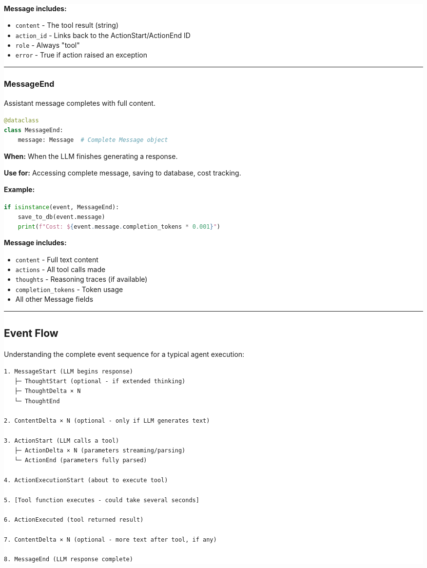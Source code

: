 **Message includes:**
- `content` - The tool result (string)
- `action_id` - Links back to the ActionStart/ActionEnd ID
- `role` - Always "tool"
- `error` - True if action raised an exception

---

### MessageEnd

Assistant message completes with full content.

```python
@dataclass
class MessageEnd:
    message: Message  # Complete Message object
```

**When:** When the LLM finishes generating a response.

**Use for:** Accessing complete message, saving to database, cost tracking.

**Example:**
```python
if isinstance(event, MessageEnd):
    save_to_db(event.message)
    print(f"Cost: ${event.message.completion_tokens * 0.001}")
```

**Message includes:**
- `content` - Full text content
- `actions` - All tool calls made
- `thoughts` - Reasoning traces (if available)
- `completion_tokens` - Token usage
- All other Message fields

---

## Event Flow

Understanding the complete event sequence for a typical agent execution:

```
1. MessageStart (LLM begins response)
   ├─ ThoughtStart (optional - if extended thinking)
   ├─ ThoughtDelta × N
   └─ ThoughtEnd

2. ContentDelta × N (optional - only if LLM generates text)

3. ActionStart (LLM calls a tool)
   ├─ ActionDelta × N (parameters streaming/parsing)
   └─ ActionEnd (parameters fully parsed)

4. ActionExecutionStart (about to execute tool)

5. [Tool function executes - could take several seconds]

6. ActionExecuted (tool returned result)

7. ContentDelta × N (optional - more text after tool, if any)

8. MessageEnd (LLM response complete)
```
